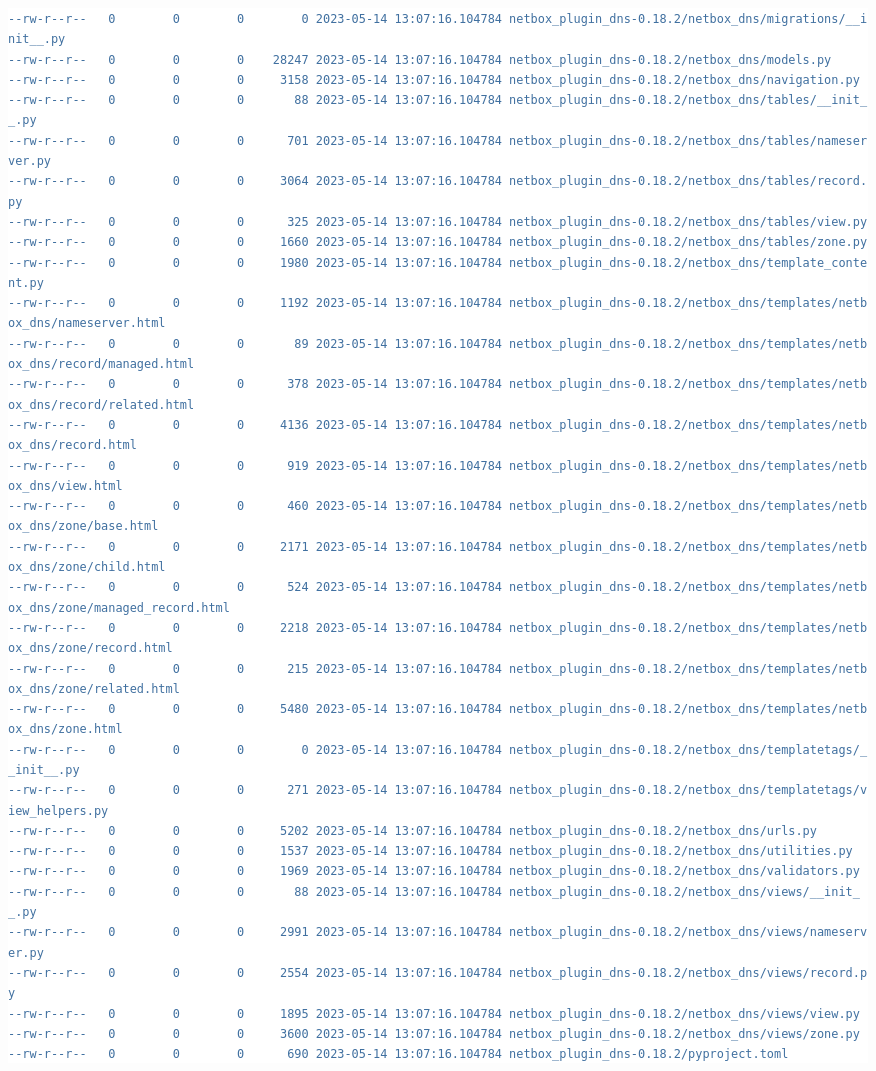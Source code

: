 ```diff
--rw-r--r--   0        0        0        0 2023-05-14 13:07:16.104784 netbox_plugin_dns-0.18.2/netbox_dns/migrations/__init__.py
--rw-r--r--   0        0        0    28247 2023-05-14 13:07:16.104784 netbox_plugin_dns-0.18.2/netbox_dns/models.py
--rw-r--r--   0        0        0     3158 2023-05-14 13:07:16.104784 netbox_plugin_dns-0.18.2/netbox_dns/navigation.py
--rw-r--r--   0        0        0       88 2023-05-14 13:07:16.104784 netbox_plugin_dns-0.18.2/netbox_dns/tables/__init__.py
--rw-r--r--   0        0        0      701 2023-05-14 13:07:16.104784 netbox_plugin_dns-0.18.2/netbox_dns/tables/nameserver.py
--rw-r--r--   0        0        0     3064 2023-05-14 13:07:16.104784 netbox_plugin_dns-0.18.2/netbox_dns/tables/record.py
--rw-r--r--   0        0        0      325 2023-05-14 13:07:16.104784 netbox_plugin_dns-0.18.2/netbox_dns/tables/view.py
--rw-r--r--   0        0        0     1660 2023-05-14 13:07:16.104784 netbox_plugin_dns-0.18.2/netbox_dns/tables/zone.py
--rw-r--r--   0        0        0     1980 2023-05-14 13:07:16.104784 netbox_plugin_dns-0.18.2/netbox_dns/template_content.py
--rw-r--r--   0        0        0     1192 2023-05-14 13:07:16.104784 netbox_plugin_dns-0.18.2/netbox_dns/templates/netbox_dns/nameserver.html
--rw-r--r--   0        0        0       89 2023-05-14 13:07:16.104784 netbox_plugin_dns-0.18.2/netbox_dns/templates/netbox_dns/record/managed.html
--rw-r--r--   0        0        0      378 2023-05-14 13:07:16.104784 netbox_plugin_dns-0.18.2/netbox_dns/templates/netbox_dns/record/related.html
--rw-r--r--   0        0        0     4136 2023-05-14 13:07:16.104784 netbox_plugin_dns-0.18.2/netbox_dns/templates/netbox_dns/record.html
--rw-r--r--   0        0        0      919 2023-05-14 13:07:16.104784 netbox_plugin_dns-0.18.2/netbox_dns/templates/netbox_dns/view.html
--rw-r--r--   0        0        0      460 2023-05-14 13:07:16.104784 netbox_plugin_dns-0.18.2/netbox_dns/templates/netbox_dns/zone/base.html
--rw-r--r--   0        0        0     2171 2023-05-14 13:07:16.104784 netbox_plugin_dns-0.18.2/netbox_dns/templates/netbox_dns/zone/child.html
--rw-r--r--   0        0        0      524 2023-05-14 13:07:16.104784 netbox_plugin_dns-0.18.2/netbox_dns/templates/netbox_dns/zone/managed_record.html
--rw-r--r--   0        0        0     2218 2023-05-14 13:07:16.104784 netbox_plugin_dns-0.18.2/netbox_dns/templates/netbox_dns/zone/record.html
--rw-r--r--   0        0        0      215 2023-05-14 13:07:16.104784 netbox_plugin_dns-0.18.2/netbox_dns/templates/netbox_dns/zone/related.html
--rw-r--r--   0        0        0     5480 2023-05-14 13:07:16.104784 netbox_plugin_dns-0.18.2/netbox_dns/templates/netbox_dns/zone.html
--rw-r--r--   0        0        0        0 2023-05-14 13:07:16.104784 netbox_plugin_dns-0.18.2/netbox_dns/templatetags/__init__.py
--rw-r--r--   0        0        0      271 2023-05-14 13:07:16.104784 netbox_plugin_dns-0.18.2/netbox_dns/templatetags/view_helpers.py
--rw-r--r--   0        0        0     5202 2023-05-14 13:07:16.104784 netbox_plugin_dns-0.18.2/netbox_dns/urls.py
--rw-r--r--   0        0        0     1537 2023-05-14 13:07:16.104784 netbox_plugin_dns-0.18.2/netbox_dns/utilities.py
--rw-r--r--   0        0        0     1969 2023-05-14 13:07:16.104784 netbox_plugin_dns-0.18.2/netbox_dns/validators.py
--rw-r--r--   0        0        0       88 2023-05-14 13:07:16.104784 netbox_plugin_dns-0.18.2/netbox_dns/views/__init__.py
--rw-r--r--   0        0        0     2991 2023-05-14 13:07:16.104784 netbox_plugin_dns-0.18.2/netbox_dns/views/nameserver.py
--rw-r--r--   0        0        0     2554 2023-05-14 13:07:16.104784 netbox_plugin_dns-0.18.2/netbox_dns/views/record.py
--rw-r--r--   0        0        0     1895 2023-05-14 13:07:16.104784 netbox_plugin_dns-0.18.2/netbox_dns/views/view.py
--rw-r--r--   0        0        0     3600 2023-05-14 13:07:16.104784 netbox_plugin_dns-0.18.2/netbox_dns/views/zone.py
--rw-r--r--   0        0        0      690 2023-05-14 13:07:16.104784 netbox_plugin_dns-0.18.2/pyproject.toml
```